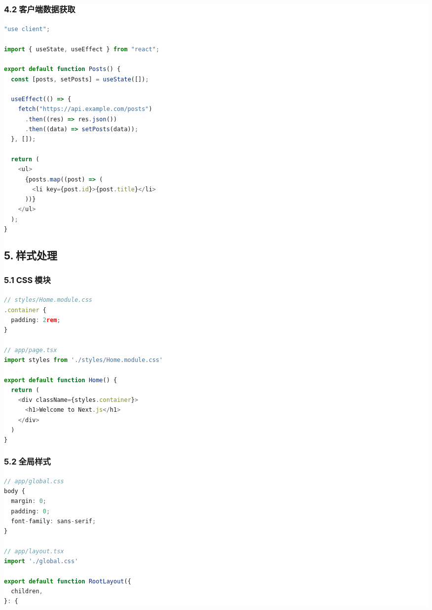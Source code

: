 ### 4.2 客户端数据获取

```typescript
"use client";

import { useState, useEffect } from "react";

export default function Posts() {
  const [posts, setPosts] = useState([]);

  useEffect(() => {
    fetch("https://api.example.com/posts")
      .then((res) => res.json())
      .then((data) => setPosts(data));
  }, []);

  return (
    <ul>
      {posts.map((post) => (
        <li key={post.id}>{post.title}</li>
      ))}
    </ul>
  );
}
```

## 5. 样式处理

### 5.1 CSS 模块

```typescript
// styles/Home.module.css
.container {
  padding: 2rem;
}

// app/page.tsx
import styles from './styles/Home.module.css'

export default function Home() {
  return (
    <div className={styles.container}>
      <h1>Welcome to Next.js</h1>
    </div>
  )
}
```

### 5.2 全局样式

```typescript
// app/global.css
body {
  margin: 0;
  padding: 0;
  font-family: sans-serif;
}

// app/layout.tsx
import './global.css'

export default function RootLayout({
  children,
}: {
```